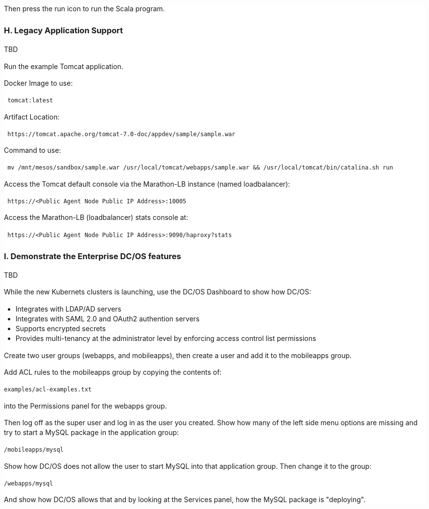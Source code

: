Then press the run icon to run the Scala program.

### H. Legacy Application Support

TBD

Run the example Tomcat application.

Docker Image to use:

     tomcat:latest

Artifact Location:

     https://tomcat.apache.org/tomcat-7.0-doc/appdev/sample/sample.war

Command to use:

     mv /mnt/mesos/sandbox/sample.war /usr/local/tomcat/webapps/sample.war && /usr/local/tomcat/bin/catalina.sh run

Access the Tomcat default console via the Marathon-LB instance (named loadbalancer):

     https://<Public Agent Node Public IP Address>:10005

Access the Marathon-LB (loadbalancer) stats console at:

     https://<Public Agent Node Public IP Address>:9090/haproxy?stats

### I. Demonstrate the Enterprise DC/OS features

TBD

While the new Kubernets clusters is launching, use the DC/OS Dashboard to show how DC/OS:

- Integrates with LDAP/AD servers
- Integrates with SAML 2.0 and OAuth2 authention servers
- Supports encrypted secrets
- Provides multi-tenancy at the administrator level by enforcing access control list permissions

Create two user groups (webapps, and mobileapps), then create a user and add it to the mobileapps group.

Add ACL rules to the mobileapps group by copying the contents of:

    examples/acl-examples.txt

into the Permissions panel for the webapps group.

Then log off as the super user and log in as the user you created. Show how many of the left side menu options are missing and try to start a MySQL package in the application group:

    /mobileapps/mysql

Show how DC/OS does not allow the user to start MySQL into that application group. Then change it to the group:

    /webapps/mysql

And show how DC/OS allows that and by looking at the Services panel, how the MySQL package is "deploying".
